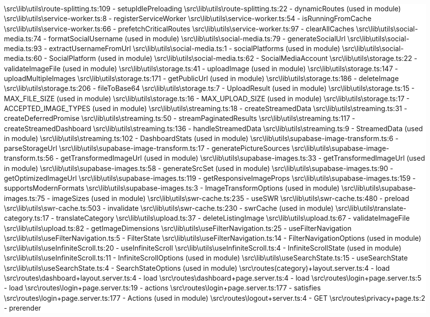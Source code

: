 \src\lib\utils\route-splitting.ts:109 - setupIdlePreloading
\src\lib\utils\route-splitting.ts:22 - dynamicRoutes (used in module)
\src\lib\utils\service-worker.ts:8 - registerServiceWorker
\src\lib\utils\service-worker.ts:54 - isRunningFromCache
\src\lib\utils\service-worker.ts:66 - prefetchCriticalRoutes
\src\lib\utils\service-worker.ts:97 - clearAllCaches
\src\lib\utils\social-media.ts:74 - formatSocialUsername (used in module)
\src\lib\utils\social-media.ts:79 - generateSocialUrl
\src\lib\utils\social-media.ts:93 - extractUsernameFromUrl
\src\lib\utils\social-media.ts:1 - socialPlatforms (used in module)
\src\lib\utils\social-media.ts:60 - SocialPlatform (used in module)
\src\lib\utils\social-media.ts:62 - SocialMediaAccount
\src\lib\utils\storage.ts:22 - validateImageFile (used in module)
\src\lib\utils\storage.ts:41 - uploadImage (used in module)
\src\lib\utils\storage.ts:147 - uploadMultipleImages
\src\lib\utils\storage.ts:171 - getPublicUrl (used in module)
\src\lib\utils\storage.ts:186 - deleteImage
\src\lib\utils\storage.ts:206 - fileToBase64
\src\lib\utils\storage.ts:7 - UploadResult (used in module)
\src\lib\utils\storage.ts:15 - MAX_FILE_SIZE (used in module)
\src\lib\utils\storage.ts:16 - MAX_UPLOAD_SIZE (used in module)
\src\lib\utils\storage.ts:17 - ACCEPTED_IMAGE_TYPES (used in module)
\src\lib\utils\streaming.ts:18 - createStreamedData
\src\lib\utils\streaming.ts:31 - createDeferredPromise
\src\lib\utils\streaming.ts:50 - streamPaginatedResults
\src\lib\utils\streaming.ts:117 - createStreamedDashboard
\src\lib\utils\streaming.ts:136 - handleStreamedData
\src\lib\utils\streaming.ts:9 - StreamedData (used in module)
\src\lib\utils\streaming.ts:102 - DashboardStats (used in module)
\src\lib\utils\supabase-image-transform.ts:6 - parseStorageUrl
\src\lib\utils\supabase-image-transform.ts:17 - generatePictureSources
\src\lib\utils\supabase-image-transform.ts:56 - getTransformedImageUrl (used in module)
\src\lib\utils\supabase-images.ts:33 - getTransformedImageUrl (used in module)
\src\lib\utils\supabase-images.ts:58 - generateSrcSet (used in module)
\src\lib\utils\supabase-images.ts:90 - getOptimizedImageUrl
\src\lib\utils\supabase-images.ts:119 - getResponsiveImageProps
\src\lib\utils\supabase-images.ts:159 - supportsModernFormats
\src\lib\utils\supabase-images.ts:3 - ImageTransformOptions (used in module)
\src\lib\utils\supabase-images.ts:75 - imageSizes (used in module)
\src\lib\utils\swr-cache.ts:235 - useSWR
\src\lib\utils\swr-cache.ts:480 - preload
\src\lib\utils\swr-cache.ts:503 - invalidate
\src\lib\utils\swr-cache.ts:230 - swrCache (used in module)
\src\lib\utils\translate-category.ts:17 - translateCategory
\src\lib\utils\upload.ts:37 - deleteListingImage
\src\lib\utils\upload.ts:67 - validateImageFile
\src\lib\utils\upload.ts:82 - getImageDimensions
\src\lib\utils\useFilterNavigation.ts:25 - useFilterNavigation
\src\lib\utils\useFilterNavigation.ts:5 - FilterState
\src\lib\utils\useFilterNavigation.ts:14 - FilterNavigationOptions (used in module)
\src\lib\utils\useInfiniteScroll.ts:20 - useInfiniteScroll
\src\lib\utils\useInfiniteScroll.ts:4 - InfiniteScrollState (used in module)
\src\lib\utils\useInfiniteScroll.ts:11 - InfiniteScrollOptions (used in module)
\src\lib\utils\useSearchState.ts:15 - useSearchState
\src\lib\utils\useSearchState.ts:4 - SearchStateOptions (used in module)
\src\routes\(category)\+layout.server.ts:4 - load
\src\routes\dashboard\+layout.server.ts:4 - load
\src\routes\dashboard\+page.server.ts:4 - load
\src\routes\login\+page.server.ts:5 - load
\src\routes\login\+page.server.ts:19 - actions
\src\routes\login\+page.server.ts:177 - satisfies
\src\routes\login\+page.server.ts:177 - Actions (used in module)
\src\routes\logout\+server.ts:4 - GET
\src\routes\privacy\+page.ts:2 - prerender